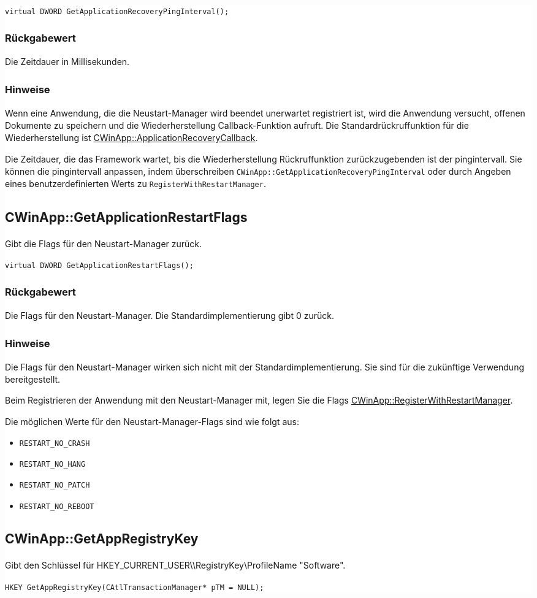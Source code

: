 ```  
virtual DWORD GetApplicationRecoveryPingInterval();
```  
  
### <a name="return-value"></a>Rückgabewert  
 Die Zeitdauer in Millisekunden.  
  
### <a name="remarks"></a>Hinweise  
 Wenn eine Anwendung, die die Neustart-Manager wird beendet unerwartet registriert ist, wird die Anwendung versucht, offenen Dokumente zu speichern und die Wiederherstellung Callback-Funktion aufruft. Die Standardrückruffunktion für die Wiederherstellung ist [CWinApp::ApplicationRecoveryCallback](#applicationrecoverycallback).  
  
 Die Zeitdauer, die das Framework wartet, bis die Wiederherstellung Rückruffunktion zurückzugebenden ist der pingintervall. Sie können die pingintervall anpassen, indem überschreiben `CWinApp::GetApplicationRecoveryPingInterval` oder durch Angeben eines benutzerdefinierten Werts zu `RegisterWithRestartManager`.  
  
##  <a name="getapplicationrestartflags"></a>CWinApp::GetApplicationRestartFlags  
 Gibt die Flags für den Neustart-Manager zurück.  
  
```  
virtual DWORD GetApplicationRestartFlags();
```  
  
### <a name="return-value"></a>Rückgabewert  
 Die Flags für den Neustart-Manager. Die Standardimplementierung gibt 0 zurück.  
  
### <a name="remarks"></a>Hinweise  
 Die Flags für den Neustart-Manager wirken sich nicht mit der Standardimplementierung. Sie sind für die zukünftige Verwendung bereitgestellt.  
  
 Beim Registrieren der Anwendung mit den Neustart-Manager mit, legen Sie die Flags [CWinApp::RegisterWithRestartManager](#registerwithrestartmanager).  
  
 Die möglichen Werte für den Neustart-Manager-Flags sind wie folgt aus:  
  
- `RESTART_NO_CRASH`  
  
- `RESTART_NO_HANG`  
  
- `RESTART_NO_PATCH`  
  
- `RESTART_NO_REBOOT`  
  
##  <a name="getappregistrykey"></a>CWinApp::GetAppRegistryKey  
 Gibt den Schlüssel für HKEY_CURRENT_USER\\\RegistryKey\ProfileName "Software".  
  
```  
HKEY GetAppRegistryKey(CAtlTransactionManager* pTM = NULL);
```  
  